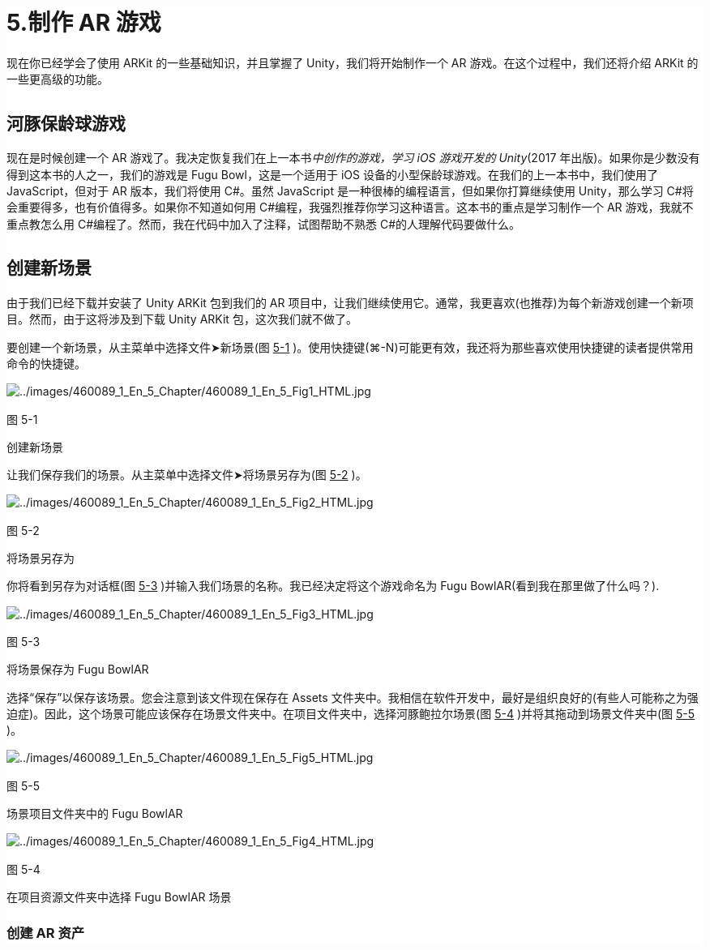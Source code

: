 # 5.制作 AR 游戏

现在你已经学会了使用 ARKit 的一些基础知识，并且掌握了 Unity，我们将开始制作一个 AR 游戏。在这个过程中，我们还将介绍 ARKit 的一些更高级的功能。

## 河豚保龄球游戏

现在是时候创建一个 AR 游戏了。我决定恢复我们在上一本书*中创作的游戏，学习 iOS 游戏开发的 Unity*(2017 年出版)。如果你是少数没有得到这本书的人之一，我们的游戏是 Fugu Bowl，这是一个适用于 iOS 设备的小型保龄球游戏。在我们的上一本书中，我们使用了 JavaScript，但对于 AR 版本，我们将使用 C#。虽然 JavaScript 是一种很棒的编程语言，但如果你打算继续使用 Unity，那么学习 C#将会重要得多，也有价值得多。如果你不知道如何用 C#编程，我强烈推荐你学习这种语言。这本书的重点是学习制作一个 AR 游戏，我就不重点教怎么用 C#编程了。然而，我在代码中加入了注释，试图帮助不熟悉 C#的人理解代码要做什么。

## 创建新场景

由于我们已经下载并安装了 Unity ARKit 包到我们的 AR 项目中，让我们继续使用它。通常，我更喜欢(也推荐)为每个新游戏创建一个新项目。然而，由于这将涉及到下载 Unity ARKit 包，这次我们就不做了。

要创建一个新场景，从主菜单中选择文件➤新场景(图 [5-1](#Fig1) )。使用快捷键(⌘-N)可能更有效，我还将为那些喜欢使用快捷键的读者提供常用命令的快捷键。

![../images/460089_1_En_5_Chapter/460089_1_En_5_Fig1_HTML.jpg](../images/460089_1_En_5_Chapter/460089_1_En_5_Fig1_HTML.jpg)

图 5-1

创建新场景

让我们保存我们的场景。从主菜单中选择文件➤将场景另存为(图 [5-2](#Fig2) )。

![../images/460089_1_En_5_Chapter/460089_1_En_5_Fig2_HTML.jpg](../images/460089_1_En_5_Chapter/460089_1_En_5_Fig2_HTML.jpg)

图 5-2

将场景另存为

你将看到另存为对话框(图 [5-3](#Fig3) )并输入我们场景的名称。我已经决定将这个游戏命名为 Fugu BowlAR(看到我在那里做了什么吗？).

![../images/460089_1_En_5_Chapter/460089_1_En_5_Fig3_HTML.jpg](../images/460089_1_En_5_Chapter/460089_1_En_5_Fig3_HTML.jpg)

图 5-3

将场景保存为 Fugu BowlAR

选择“保存”以保存该场景。您会注意到该文件现在保存在 Assets 文件夹中。我相信在软件开发中，最好是组织良好的(有些人可能称之为强迫症)。因此，这个场景可能应该保存在场景文件夹中。在项目文件夹中，选择河豚鲍拉尔场景(图 [5-4](#Fig4) )并将其拖动到场景文件夹中(图 [5-5](#Fig5) )。

![../images/460089_1_En_5_Chapter/460089_1_En_5_Fig5_HTML.jpg](../images/460089_1_En_5_Chapter/460089_1_En_5_Fig5_HTML.jpg)

图 5-5

场景项目文件夹中的 Fugu BowlAR

![../images/460089_1_En_5_Chapter/460089_1_En_5_Fig4_HTML.jpg](../images/460089_1_En_5_Chapter/460089_1_En_5_Fig4_HTML.jpg)

图 5-4

在项目资源文件夹中选择 Fugu BowlAR 场景

### 创建 AR 资产
